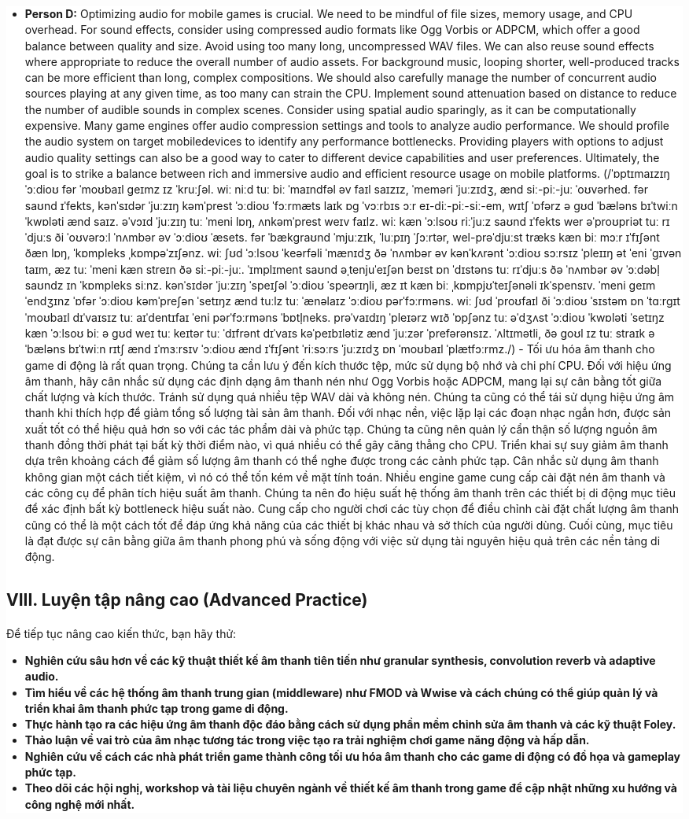 * **Person D:** Optimizing audio for mobile games is crucial. We need to be mindful of file sizes, memory usage, and CPU overhead. For sound effects, consider using compressed audio formats like Ogg Vorbis or ADPCM, which offer a good balance between quality and size. Avoid using too many long, uncompressed WAV files. We can also reuse sound effects where appropriate to reduce the overall number of audio assets. For background music, looping shorter, well-produced tracks can be more efficient than long, complex compositions. We should also carefully manage the number of concurrent audio sources playing at any given time, as too many can strain the CPU. Implement sound attenuation based on distance to reduce the number of audible sounds in complex scenes. Consider using spatial audio sparingly, as it can be computationally expensive. Many game engines offer audio compression settings and tools to analyze audio performance. We should profile the audio system on target mobiledevices to identify any performance bottlenecks. Providing players with options to adjust audio quality settings can also be a good way to cater to different device capabilities and user preferences. Ultimately, the goal is to strike a balance between rich and immersive audio and efficient resource usage on mobile platforms. (/ˈɒptɪmaɪzɪŋ ˈɔːdioʊ fər ˈmoʊbaɪl ɡeɪmz ɪz ˈkruːʃəl. wiː niːd tuː biː ˈmaɪndfəl əv faɪl saɪzɪz, ˈmeməri ˈjuːzɪdʒ, ænd siː-piː-juː ˈoʊvərhed. fər saʊnd ɪˈfekts, kənˈsɪdər ˈjuːzɪŋ kəmˈprest ˈɔːdioʊ ˈfɔːrmæts laɪk ɒɡ ˈvɔːrbɪs ɔːr eɪ-diː-piː-siː-em, wɪtʃ ˈɒfərz ə ɡʊd ˈbæləns bɪˈtwiːn ˈkwɒləti ænd saɪz. əˈvɔɪd ˈjuːzɪŋ tuː ˈmeni lɒŋ, ʌnkəmˈprest weɪv faɪlz. wiː kæn ˈɔːlsoʊ riːˈjuːz saʊnd ɪˈfekts wer əˈproʊpriət tuː rɪˈdjuːs ði ˈoʊvərɔːl ˈnʌmbər əv ˈɔːdioʊ ˈæsets. fər ˈbækɡraʊnd ˈmjuːzɪk, ˈluːpɪŋ ˈʃɔːrtər, wel-prəˈdjuːst træks kæn biː mɔːr ɪˈfɪʃənt ðæn lɒŋ, ˈkɒmpleks ˌkɒmpəˈzɪʃənz. wiː ʃʊd ˈɔːlsoʊ ˈkeərfəli ˈmænɪdʒ ðə ˈnʌmbər əv kənˈkʌrənt ˈɔːdioʊ sɔːrsɪz ˈpleɪɪŋ ət ˈeni ˈɡɪvən taɪm, æz tuː ˈmeni kæn streɪn ðə siː-piː-juː. ˈɪmplɪment saʊnd əˌtenjuˈeɪʃən beɪst ɒn ˈdɪstəns tuː rɪˈdjuːs ðə ˈnʌmbər əv ˈɔːdəbl̩ saʊndz ɪn ˈkɒmpleks siːnz. kənˈsɪdər ˈjuːzɪŋ ˈspeɪʃəl ˈɔːdioʊ ˈspeərɪŋli, æz ɪt kæn biː ˌkɒmpjʊˈteɪʃənəli ɪkˈspensɪv. ˈmeni ɡeɪm ˈendʒɪnz ˈɒfər ˈɔːdioʊ kəmˈpreʃən ˈsetɪŋz ænd tuːlz tuː ˈænəlaɪz ˈɔːdioʊ pərˈfɔːrməns. wiː ʃʊd ˈproʊfaɪl ði ˈɔːdioʊ ˈsɪstəm ɒn ˈtɑːrɡɪt ˈmoʊbaɪl dɪˈvaɪsɪz tuː aɪˈdentɪfaɪ ˈeni pərˈfɔːrməns ˈbɒtl̩neks. prəˈvaɪdɪŋ ˈpleɪərz wɪð ˈɒpʃənz tuː əˈdʒʌst ˈɔːdioʊ ˈkwɒləti ˈsetɪŋz kæn ˈɔːlsoʊ biː ə ɡʊd weɪ tuː keɪtər tuː ˈdɪfrənt dɪˈvaɪs kəˈpeɪbɪlətiz ænd ˈjuːzər ˈprefərənsɪz. ˈʌltɪmətli, ðə ɡoʊl ɪz tuː straɪk ə ˈbæləns bɪˈtwiːn rɪtʃ ænd ɪˈmɜːrsɪv ˈɔːdioʊ ænd ɪˈfɪʃənt ˈriːsɔːrs ˈjuːzɪdʒ ɒn ˈmoʊbaɪl ˈplætfɔːrmz./) - Tối ưu hóa âm thanh cho game di động là rất quan trọng. Chúng ta cần lưu ý đến kích thước tệp, mức sử dụng bộ nhớ và chi phí CPU. Đối với hiệu ứng âm thanh, hãy cân nhắc sử dụng các định dạng âm thanh nén như Ogg Vorbis hoặc ADPCM, mang lại sự cân bằng tốt giữa chất lượng và kích thước. Tránh sử dụng quá nhiều tệp WAV dài và không nén. Chúng ta cũng có thể tái sử dụng hiệu ứng âm thanh khi thích hợp để giảm tổng số lượng tài sản âm thanh. Đối với nhạc nền, việc lặp lại các đoạn nhạc ngắn hơn, được sản xuất tốt có thể hiệu quả hơn so với các tác phẩm dài và phức tạp. Chúng ta cũng nên quản lý cẩn thận số lượng nguồn âm thanh đồng thời phát tại bất kỳ thời điểm nào, vì quá nhiều có thể gây căng thẳng cho CPU. Triển khai sự suy giảm âm thanh dựa trên khoảng cách để giảm số lượng âm thanh có thể nghe được trong các cảnh phức tạp. Cân nhắc sử dụng âm thanh không gian một cách tiết kiệm, vì nó có thể tốn kém về mặt tính toán. Nhiều engine game cung cấp cài đặt nén âm thanh và các công cụ để phân tích hiệu suất âm thanh. Chúng ta nên đo hiệu suất hệ thống âm thanh trên các thiết bị di động mục tiêu để xác định bất kỳ bottleneck hiệu suất nào. Cung cấp cho người chơi các tùy chọn để điều chỉnh cài đặt chất lượng âm thanh cũng có thể là một cách tốt để đáp ứng khả năng của các thiết bị khác nhau và sở thích của người dùng. Cuối cùng, mục tiêu là đạt được sự cân bằng giữa âm thanh phong phú và sống động với việc sử dụng tài nguyên hiệu quả trên các nền tảng di động.

## VIII. Luyện tập nâng cao (Advanced Practice)

Để tiếp tục nâng cao kiến thức, bạn hãy thử:

* **Nghiên cứu sâu hơn về các kỹ thuật thiết kế âm thanh tiên tiến như granular synthesis, convolution reverb và adaptive audio.**
* **Tìm hiểu về các hệ thống âm thanh trung gian (middleware) như FMOD và Wwise và cách chúng có thể giúp quản lý và triển khai âm thanh phức tạp trong game di động.**
* **Thực hành tạo ra các hiệu ứng âm thanh độc đáo bằng cách sử dụng phần mềm chỉnh sửa âm thanh và các kỹ thuật Foley.**
* **Thảo luận về vai trò của âm nhạc tương tác trong việc tạo ra trải nghiệm chơi game năng động và hấp dẫn.**
* **Nghiên cứu về cách các nhà phát triển game thành công tối ưu hóa âm thanh cho các game di động có đồ họa và gameplay phức tạp.**
* **Theo dõi các hội nghị, workshop và tài liệu chuyên ngành về thiết kế âm thanh trong game để cập nhật những xu hướng và công nghệ mới nhất.**
